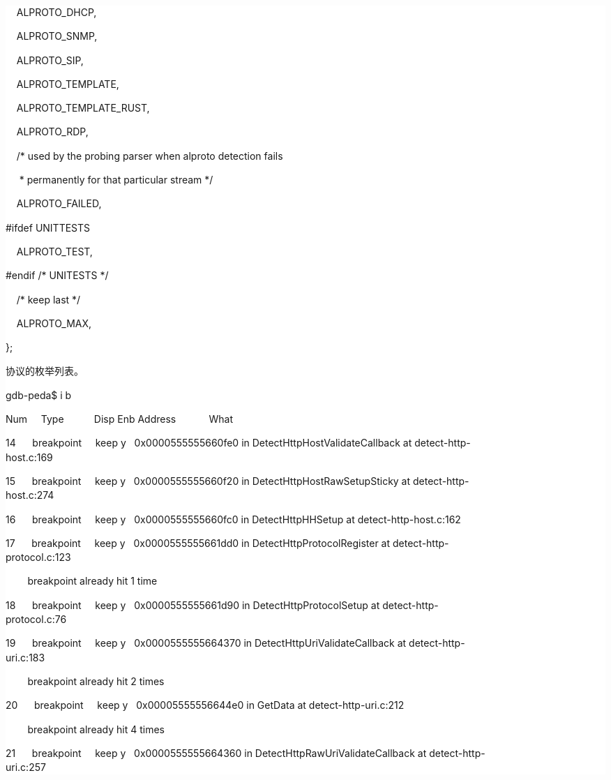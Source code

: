     ALPROTO_DHCP,

    ALPROTO_SNMP,

    ALPROTO_SIP,

    ALPROTO_TEMPLATE,

    ALPROTO_TEMPLATE_RUST,

    ALPROTO_RDP,

    /* used by the probing parser when alproto detection fails

     * permanently for that particular stream */

    ALPROTO_FAILED,

#ifdef UNITTESTS

    ALPROTO_TEST,

#endif /* UNITESTS */

    /* keep last */

    ALPROTO_MAX,

};

协议的枚举列表。

gdb-peda$ i b                                                                                                                                      

Num     Type           Disp Enb Address            What                                                                                             

14      breakpoint     keep y   0x0000555555660fe0 in DetectHttpHostValidateCallback at detect-http-host.c:169                                     

15      breakpoint     keep y   0x0000555555660f20 in DetectHttpHostRawSetupSticky at detect-http-host.c:274                                       

16      breakpoint     keep y   0x0000555555660fc0 in DetectHttpHHSetup at detect-http-host.c:162                                                  

17      breakpoint     keep y   0x0000555555661dd0 in DetectHttpProtocolRegister at detect-http-protocol.c:123                                     

        breakpoint already hit 1 time                                                                                                               

18      breakpoint     keep y   0x0000555555661d90 in DetectHttpProtocolSetup at detect-http-protocol.c:76                                         

19      breakpoint     keep y   0x0000555555664370 in DetectHttpUriValidateCallback at detect-http-uri.c:183                                       

        breakpoint already hit 2 times                                                                                                             

20      breakpoint     keep y   0x00005555556644e0 in GetData at detect-http-uri.c:212                                                             

        breakpoint already hit 4 times                                                                                                              

21      breakpoint     keep y   0x0000555555664360 in DetectHttpRawUriValidateCallback at detect-http-uri.c:257                                    
